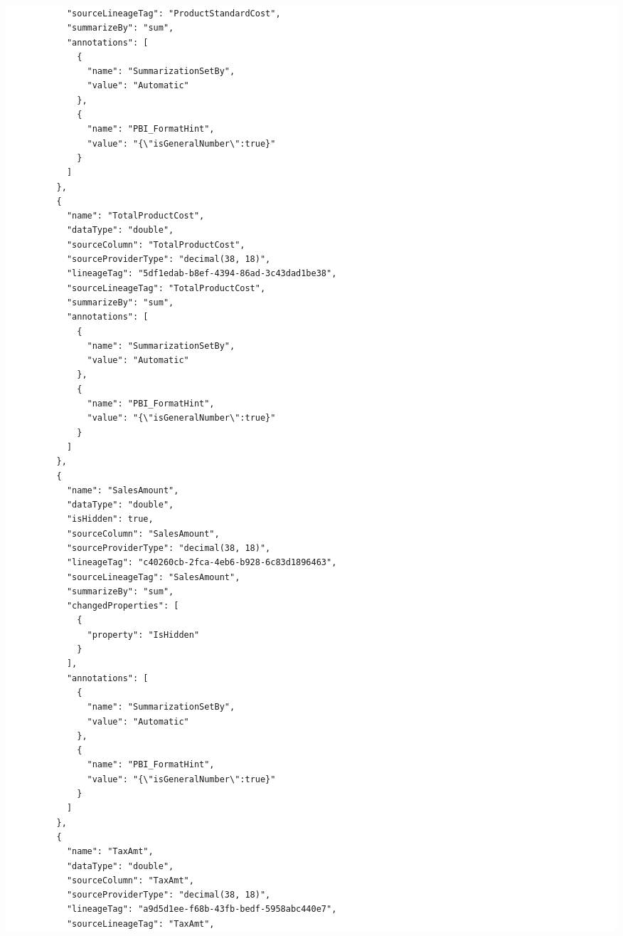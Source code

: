                 "sourceLineageTag": "ProductStandardCost",
                "summarizeBy": "sum",
                "annotations": [
                  {
                    "name": "SummarizationSetBy",
                    "value": "Automatic"
                  },
                  {
                    "name": "PBI_FormatHint",
                    "value": "{\"isGeneralNumber\":true}"
                  }
                ]
              },
              {
                "name": "TotalProductCost",
                "dataType": "double",
                "sourceColumn": "TotalProductCost",
                "sourceProviderType": "decimal(38, 18)",
                "lineageTag": "5df1edab-b8ef-4394-86ad-3c43dad1be38",
                "sourceLineageTag": "TotalProductCost",
                "summarizeBy": "sum",
                "annotations": [
                  {
                    "name": "SummarizationSetBy",
                    "value": "Automatic"
                  },
                  {
                    "name": "PBI_FormatHint",
                    "value": "{\"isGeneralNumber\":true}"
                  }
                ]
              },
              {
                "name": "SalesAmount",
                "dataType": "double",
                "isHidden": true,
                "sourceColumn": "SalesAmount",
                "sourceProviderType": "decimal(38, 18)",
                "lineageTag": "c40260cb-2fca-4eb6-b928-6c83d1896463",
                "sourceLineageTag": "SalesAmount",
                "summarizeBy": "sum",
                "changedProperties": [
                  {
                    "property": "IsHidden"
                  }
                ],
                "annotations": [
                  {
                    "name": "SummarizationSetBy",
                    "value": "Automatic"
                  },
                  {
                    "name": "PBI_FormatHint",
                    "value": "{\"isGeneralNumber\":true}"
                  }
                ]
              },
              {
                "name": "TaxAmt",
                "dataType": "double",
                "sourceColumn": "TaxAmt",
                "sourceProviderType": "decimal(38, 18)",
                "lineageTag": "a9d5d1ee-f68b-43fb-bedf-5958abc440e7",
                "sourceLineageTag": "TaxAmt",